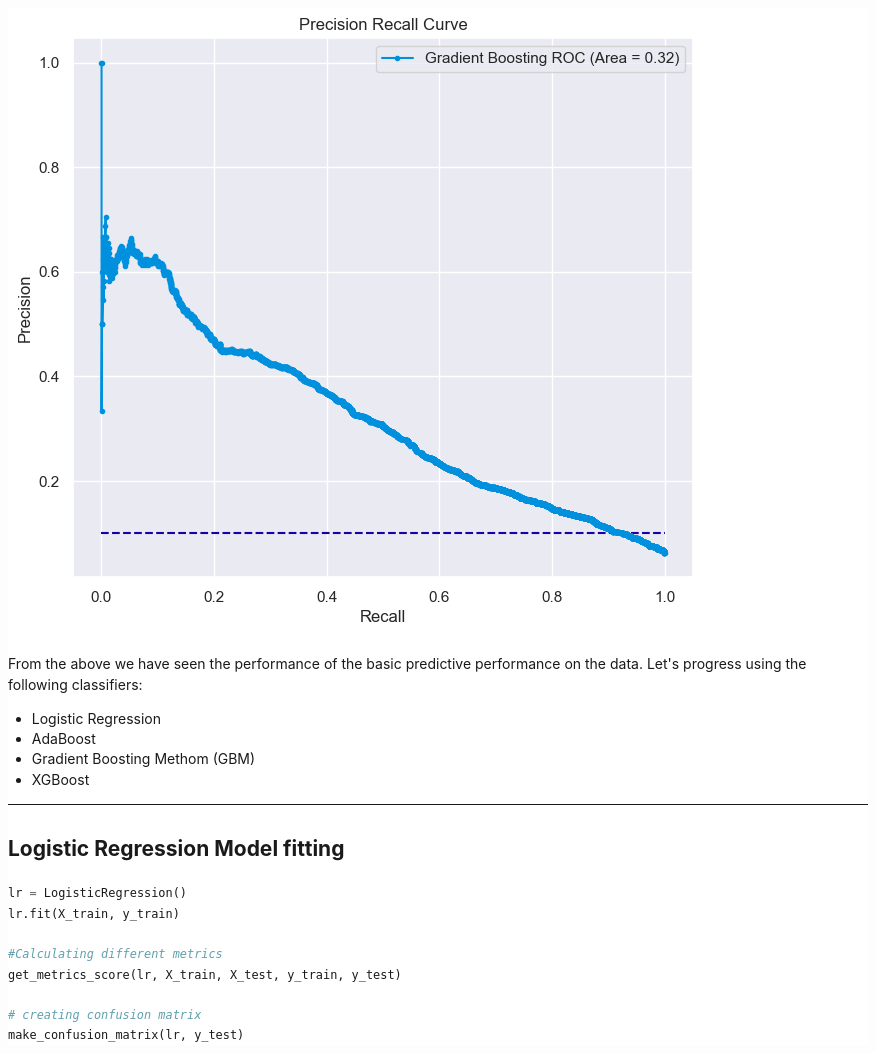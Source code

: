 ![png](output_42_13.png)
    


From the above we have seen the performance of the basic predictive performance on the data. Let's progress using the following classifiers:
* Logistic Regression
* AdaBoost
* Gradient Boosting Methom (GBM)
* XGBoost

---

## Logistic Regression Model fitting


```python
lr = LogisticRegression()
lr.fit(X_train, y_train)

#Calculating different metrics
get_metrics_score(lr, X_train, X_test, y_train, y_test)

# creating confusion matrix
make_confusion_matrix(lr, y_test)
```
